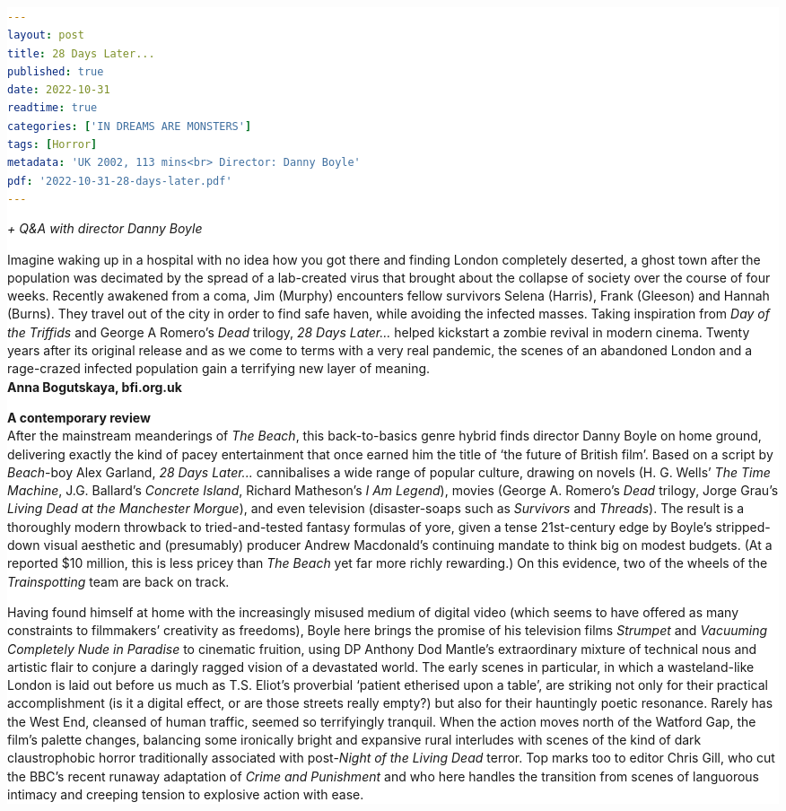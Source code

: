 ```yaml
---
layout: post
title: 28 Days Later...
published: true
date: 2022-10-31
readtime: true
categories: ['IN DREAMS ARE MONSTERS']
tags: [Horror]
metadata: 'UK 2002, 113 mins<br> Director: Danny Boyle'
pdf: '2022-10-31-28-days-later.pdf'
---
```

_+ Q&A with director Danny Boyle_

Imagine waking up in a hospital with no idea how you got there and finding London completely deserted, a ghost town after the population was decimated by the spread of a lab-created virus that brought about the collapse of society over the course of four weeks. Recently awakened from a coma, Jim (Murphy) encounters fellow survivors Selena (Harris), Frank (Gleeson) and Hannah (Burns). They travel out of the city in order to find safe haven, while avoiding the infected masses. Taking inspiration from _Day of the Triffids_ and George A Romero’s _Dead_ trilogy, _28 Days Later…_ helped kickstart a zombie revival in modern cinema. Twenty years after its original release and as we come to terms with a very real pandemic, the scenes of an abandoned London and a rage-crazed infected population gain a terrifying new layer of meaning.  
**Anna Bogutskaya, bfi.org.uk**  

**A contemporary review**  
After the mainstream meanderings of _The Beach_, this back-to-basics genre hybrid finds director Danny Boyle on home ground, delivering exactly the kind of pacey entertainment that once earned him the title of ‘the future of British film’. Based on a script by _Beach_-boy Alex Garland, _28 Days Later..._ cannibalises a wide range of popular culture, drawing on novels (H. G. Wells’ _The Time Machine_, J.G. Ballard’s _Concrete Island_, Richard Matheson’s _I Am Legend_), movies (George A. Romero’s _Dead_ trilogy, Jorge Grau’s _Living Dead_ _at the Manchester Morgue_), and even television (disaster-soaps such as _Survivors_ and _Threads_). The result is a thoroughly modern throwback to tried-and-tested fantasy formulas of yore, given a tense 21st-century edge by Boyle’s stripped-down visual aesthetic and (presumably) producer Andrew Macdonald’s continuing mandate to think big on modest budgets. (At a reported $10 million, this is less pricey than _The Beach_ yet far more richly rewarding.) On this evidence, two of the wheels of the _Trainspotting_ team are back on track.

Having found himself at home with the increasingly misused medium of digital video (which seems to have offered as many constraints to filmmakers’ creativity as freedoms), Boyle here brings the promise of his television films _Strumpet_ and _Vacuuming Completely Nude in Paradise_ to cinematic fruition, using DP Anthony Dod Mantle’s extraordinary mixture of technical nous and artistic flair to conjure a daringly ragged vision of a devastated world. The early scenes in particular, in which a wasteland-like London is laid out before us much as T.S. Eliot’s proverbial ‘patient etherised upon a table’, are striking not only for their practical accomplishment (is it a digital effect, or are those streets really empty?) but also for their hauntingly poetic resonance. Rarely has the West End, cleansed of human traffic, seemed so terrifyingly tranquil. When the action moves north of the Watford Gap, the film’s palette changes, balancing some ironically bright and expansive rural interludes with scenes of the kind of dark claustrophobic horror traditionally associated with post-_Night of the Living Dead_ terror. Top marks too to editor Chris Gill, who cut the BBC’s recent runaway adaptation of _Crime and Punishment_ and who here handles the transition from scenes of languorous intimacy and creeping tension to explosive action with ease.
